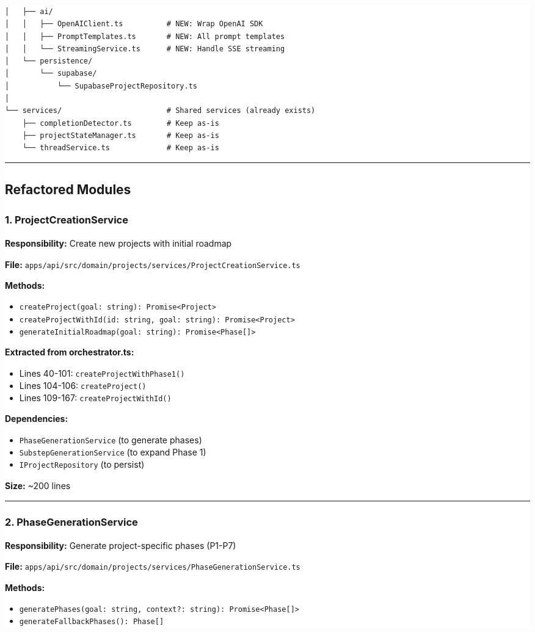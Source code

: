 ```
│   ├── ai/
│   │   ├── OpenAIClient.ts          # NEW: Wrap OpenAI SDK
│   │   ├── PromptTemplates.ts       # NEW: All prompt templates
│   │   └── StreamingService.ts      # NEW: Handle SSE streaming
│   └── persistence/
│       └── supabase/
│           └── SupabaseProjectRepository.ts
│
└── services/                        # Shared services (already exists)
    ├── completionDetector.ts        # Keep as-is
    ├── projectStateManager.ts       # Keep as-is
    └── threadService.ts             # Keep as-is
```

---

## Refactored Modules

### 1. ProjectCreationService

**Responsibility:** Create new projects with initial roadmap

**File:** `apps/api/src/domain/projects/services/ProjectCreationService.ts`

**Methods:**

- `createProject(goal: string): Promise<Project>`
- `createProjectWithId(id: string, goal: string): Promise<Project>`
- `generateInitialRoadmap(goal: string): Promise<Phase[]>`

**Extracted from orchestrator.ts:**

- Lines 40-101: `createProjectWithPhase1()`
- Lines 104-106: `createProject()`
- Lines 109-167: `createProjectWithId()`

**Dependencies:**

- `PhaseGenerationService` (to generate phases)
- `SubstepGenerationService` (to expand Phase 1)
- `IProjectRepository` (to persist)

**Size:** ~200 lines

---

### 2. PhaseGenerationService

**Responsibility:** Generate project-specific phases (P1-P7)

**File:** `apps/api/src/domain/projects/services/PhaseGenerationService.ts`

**Methods:**

- `generatePhases(goal: string, context?: string): Promise<Phase[]>`
- `generateFallbackPhases(): Phase[]`
